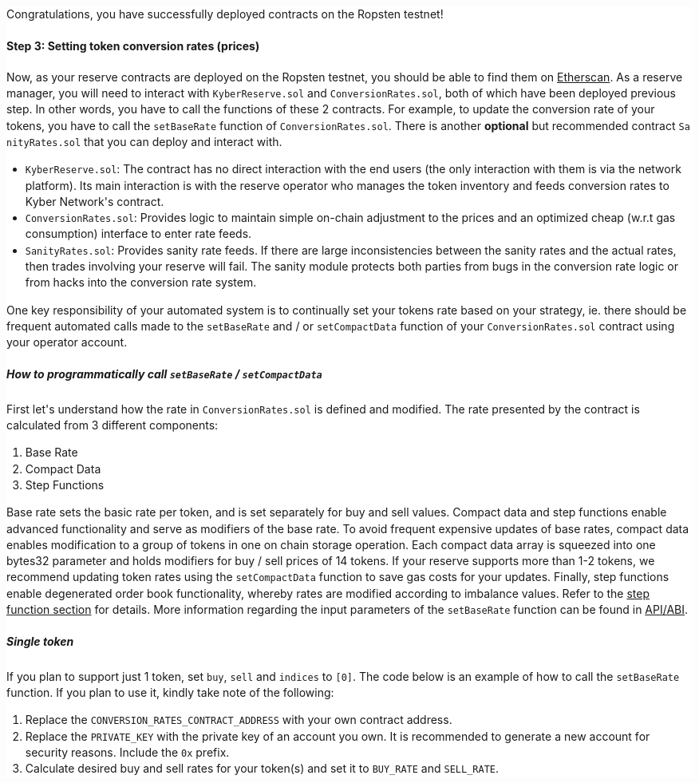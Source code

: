 Congratulations, you have successfully deployed contracts on the Ropsten testnet!

#### Step 3: Setting token conversion rates (prices)

Now, as your reserve contracts are deployed on the Ropsten testnet, you should be able to find them on [Etherscan](https://ropsten.etherscan.io/). As a reserve manager, you will need to interact with `KyberReserve.sol` and `ConversionRates.sol`, both of which have been deployed previous step. In other words, you have to call the functions of these 2 contracts. For example, to update the conversion rate of your tokens, you have to call the `setBaseRate` function of `ConversionRates.sol`. There is another **optional** but recommended contract `SanityRates.sol` that you can deploy and interact with.

- `KyberReserve.sol`: The contract has no direct interaction with the end users (the only interaction with them is via the network platform). Its main interaction is with the reserve operator who manages the token inventory and feeds conversion rates to Kyber Network's contract.
- `ConversionRates.sol`: Provides logic to maintain simple on-chain adjustment to the prices and an optimized cheap (w.r.t gas consumption) interface to enter rate feeds.
- `SanityRates.sol`: Provides sanity rate feeds. If there are large inconsistencies between the sanity rates and the actual rates, then trades involving your reserve will fail. The sanity module protects both parties from bugs in the conversion rate logic or from hacks into the conversion rate system.

One key responsibility of your automated system is to continually set your tokens rate based on your strategy, ie. there should be frequent automated calls made to the `setBaseRate` and / or `setCompactData` function of your `ConversionRates.sol` contract using your operator account.

##### How to programmatically call `setBaseRate` / `setCompactData`

First let's understand how the rate in `ConversionRates.sol` is defined and modified. The rate presented by the contract is calculated from 3 different components:

1. Base Rate
2. Compact Data
3. Step Functions

Base rate sets the basic rate per token, and is set separately for buy and sell values. Compact data and step functions enable advanced functionality and serve as modifiers of the base rate. To avoid frequent expensive updates of base rates, compact data enables modification to a group of tokens in one on chain storage operation. Each compact data array is squeezed into one bytes32 parameter and holds modifiers for buy / sell prices of 14 tokens. If your reserve supports more than 1-2 tokens, we recommend updating token rates using the `setCompactData` function to save gas costs for your updates. Finally, step functions enable degenerated order book functionality, whereby rates are modified according to imbalance values. Refer to the [step function section](#step-functions) for details. More information regarding the input parameters of the `setBaseRate` function can be found in [API/ABI](api_abi-conversionrates.md#setbaserate).



##### Single token

If you plan to support just 1 token, set `buy`, `sell` and `indices` to `[0]`. The code below is an example of how to call the `setBaseRate` function. If you plan to use it, kindly take note of the following:

1. Replace the `CONVERSION_RATES_CONTRACT_ADDRESS` with your own contract address.
2. Replace the `PRIVATE_KEY` with the private key of an account you own. It is recommended to generate a new account for security reasons. Include the `0x` prefix.
3. Calculate desired buy and sell rates for your token(s) and set it to `BUY_RATE` and `SELL_RATE`.


[//]: # (tagline)